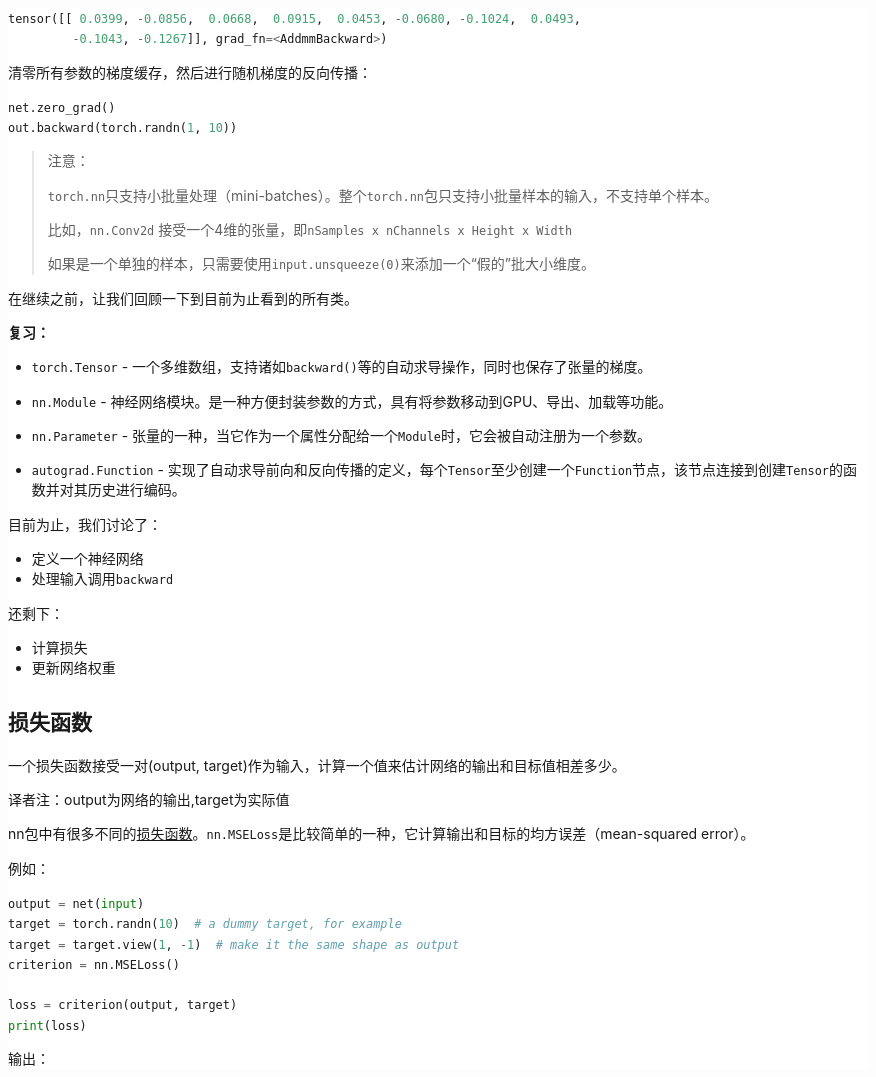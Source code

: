```python
tensor([[ 0.0399, -0.0856,  0.0668,  0.0915,  0.0453, -0.0680, -0.1024,  0.0493,
         -0.1043, -0.1267]], grad_fn=<AddmmBackward>)
```

清零所有参数的梯度缓存，然后进行随机梯度的反向传播：

```python
net.zero_grad()
out.backward(torch.randn(1, 10))
```

> 注意：
>
> `torch.nn`只支持小批量处理（mini-batches）。整个`torch.nn`包只支持小批量样本的输入，不支持单个样本。
>
> 比如，`nn.Conv2d` 接受一个4维的张量，即`nSamples x nChannels x Height x Width`
>
> 如果是一个单独的样本，只需要使用`input.unsqueeze(0)`来添加一个“假的”批大小维度。

在继续之前，让我们回顾一下到目前为止看到的所有类。

**复习：**


* `torch.Tensor` - 一个多维数组，支持诸如`backward()`等的自动求导操作，同时也保存了张量的梯度。


* `nn.Module` - 神经网络模块。是一种方便封装参数的方式，具有将参数移动到GPU、导出、加载等功能。


* `nn.Parameter` - 张量的一种，当它作为一个属性分配给一个`Module`时，它会被自动注册为一个参数。


* `autograd.Function` - 实现了自动求导前向和反向传播的定义，每个`Tensor`至少创建一个`Function`节点，该节点连接到创建`Tensor`的函数并对其历史进行编码。

目前为止，我们讨论了：

* 定义一个神经网络
* 处理输入调用`backward`

还剩下：

* 计算损失
* 更新网络权重

## 损失函数

一个损失函数接受一对(output, target)作为输入，计算一个值来估计网络的输出和目标值相差多少。

译者注：output为网络的输出,target为实际值

nn包中有很多不同的[损失函数](https://pytorch.org/docs/stable/nn.html)。`nn.MSELoss`是比较简单的一种，它计算输出和目标的均方误差（mean-squared error）。

例如：

```python
output = net(input)
target = torch.randn(10)  # a dummy target, for example
target = target.view(1, -1)  # make it the same shape as output
criterion = nn.MSELoss()

loss = criterion(output, target)
print(loss)
```
输出：
